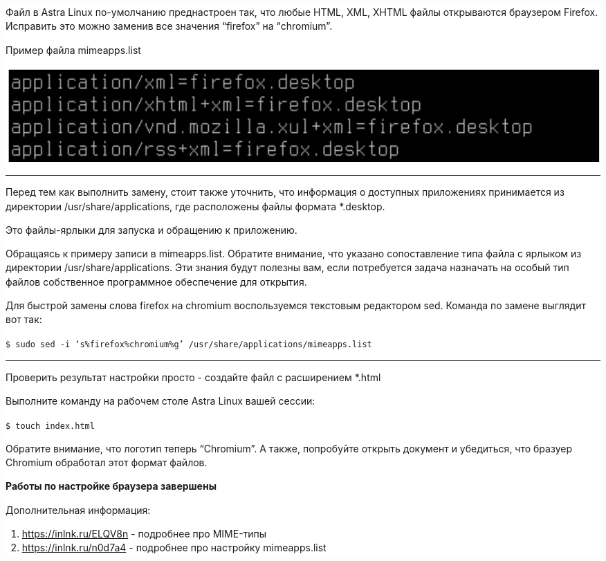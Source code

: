Файл в Astra Linux по-умолчанию преднастроен так, что любые HTML, XML, XHTML файлы
открываются браузером Firefox. Исправить это можно заменив все значения “firefox” на
“chromium”.

Пример файла mimeapps.list

![Картинка](./Screen23.png)

---------------

Перед тем как выполнить замену, стоит также уточнить, что информация о доступных
приложениях принимается из директории /usr/share/applications, где расположены
файлы формата *.desktop.

Это файлы-ярлыки для запуска и обращению к
приложению.

Обращаясь к примеру записи в mimeapps.list. Обратите внимание, что указано
сопоставление типа файла с ярлыком из директории /usr/share/applications. Эти
знания будут полезны вам, если потребуется задача назначать на особый тип файлов
собственное программное обеспечение для открытия.

Для быстрой замены слова firefox на chromium воспользуемся текстовым редактором
sed. Команда по замене выглядит вот так:

```console
$ sudo sed -i ‘s%firefox%chromium%g’ /usr/share/applications/mimeapps.list
```

---------------

Проверить результат настройки просто - создайте файл с расширением *.html

Выполните команду на рабочем столе Astra Linux вашей сессии:
```console
$ touch index.html
```

Обратите внимание, что логотип теперь “Chromium”.
А также, попробуйте открыть документ и убедиться, что бразуер Chromium обработал
этот формат файлов.

**Работы по настройке браузера завершены**

Дополнительная информация:
1) https://inlnk.ru/ELQV8n - подробнее про MIME-типы
2) https://inlnk.ru/n0d7a4 - подробнее про настройку mimeapps.list
